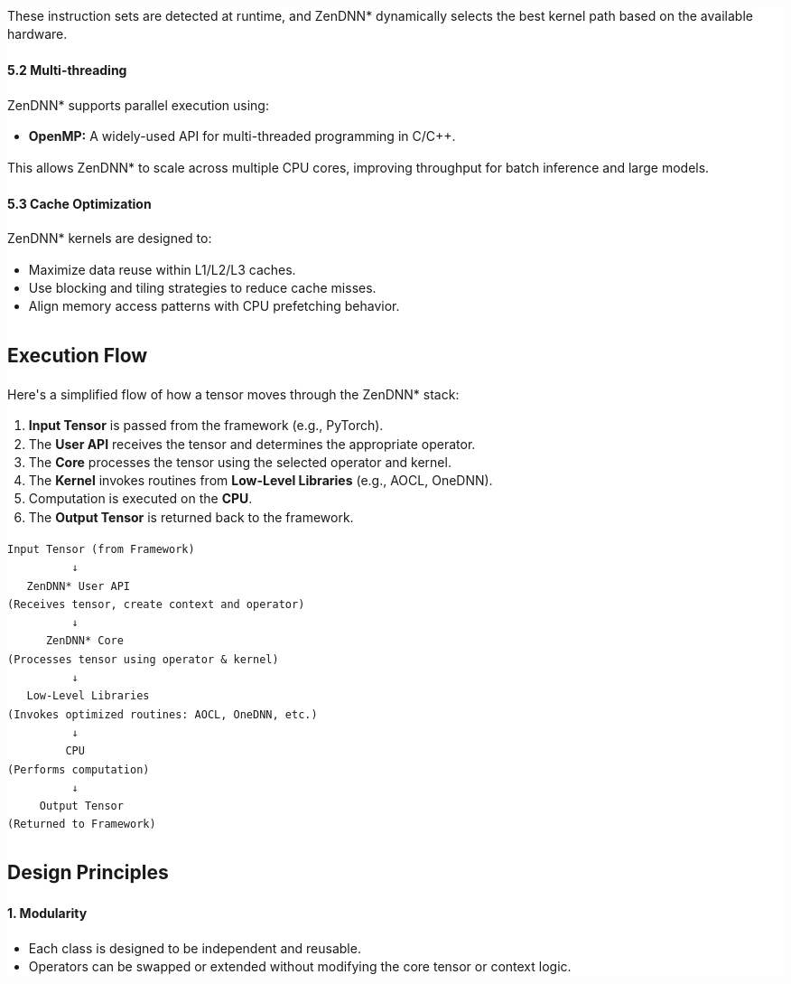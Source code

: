 These instruction sets are detected at runtime, and ZenDNN* dynamically selects the best kernel path based on the available hardware.

#### 5.2 Multi-threading
ZenDNN* supports parallel execution using:
- **OpenMP:** A widely-used API for multi-threaded programming in C/C++.

This allows ZenDNN* to scale across multiple CPU cores, improving throughput for batch inference and large models.

#### 5.3 Cache Optimization
ZenDNN* kernels are designed to:
- Maximize data reuse within L1/L2/L3 caches.
- Use blocking and tiling strategies to reduce cache misses.
- Align memory access patterns with CPU prefetching behavior.


## Execution Flow
Here's a simplified flow of how a tensor moves through the ZenDNN* stack:

1. **Input Tensor** is passed from the framework (e.g., PyTorch).
2. The **User API** receives the tensor and determines the appropriate operator.
3. The **Core** processes the tensor using the selected operator and kernel.
4. The **Kernel** invokes routines from **Low-Level Libraries** (e.g., AOCL, OneDNN).
5. Computation is executed on the **CPU**.
6. The **Output Tensor** is returned back to the framework.

```
Input Tensor (from Framework)
          ↓
   ZenDNN* User API
(Receives tensor, create context and operator)
          ↓
      ZenDNN* Core
(Processes tensor using operator & kernel)
          ↓
   Low-Level Libraries
(Invokes optimized routines: AOCL, OneDNN, etc.)
          ↓
         CPU
(Performs computation)
          ↓
     Output Tensor
(Returned to Framework)
```


## Design Principles

#### 1. Modularity
- Each class is designed to be independent and reusable.
- Operators can be swapped or extended without modifying the core tensor or context logic.
